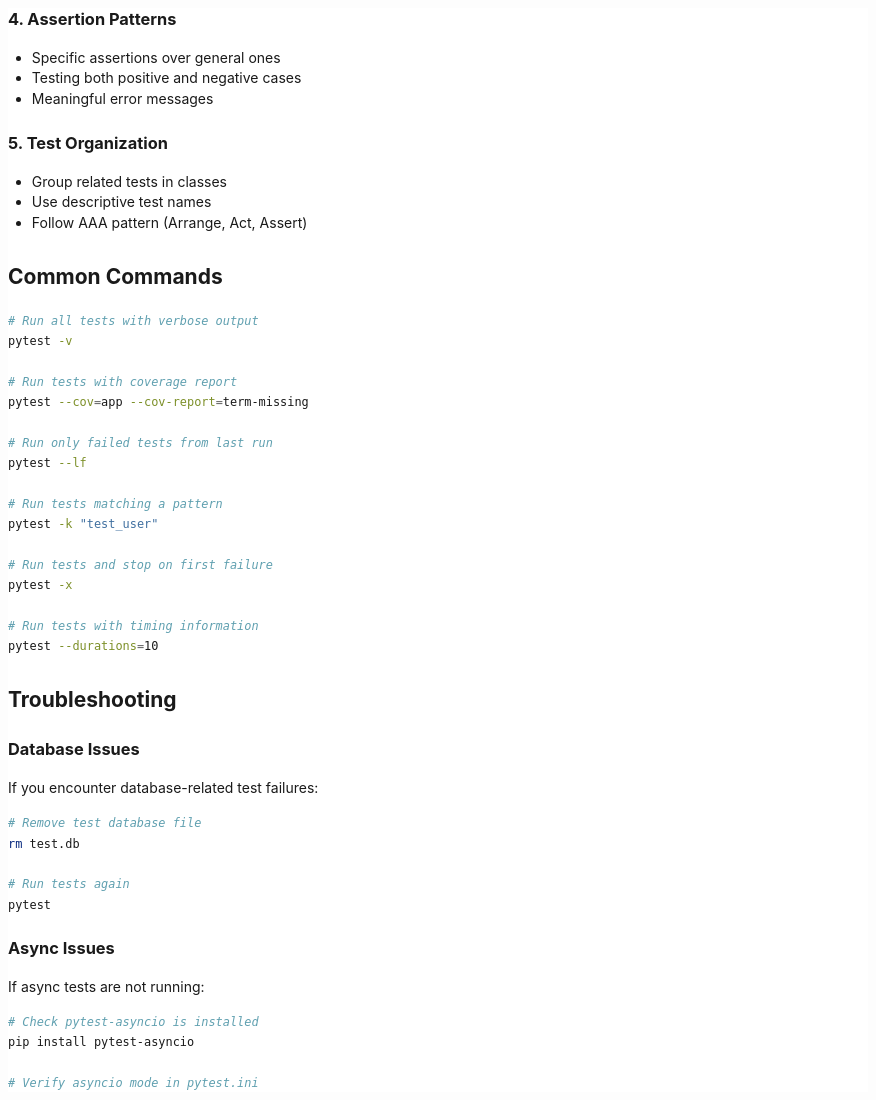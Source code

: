 ### 4. Assertion Patterns
- Specific assertions over general ones
- Testing both positive and negative cases
- Meaningful error messages

### 5. Test Organization
- Group related tests in classes
- Use descriptive test names
- Follow AAA pattern (Arrange, Act, Assert)

## Common Commands

```bash
# Run all tests with verbose output
pytest -v

# Run tests with coverage report
pytest --cov=app --cov-report=term-missing

# Run only failed tests from last run
pytest --lf

# Run tests matching a pattern
pytest -k "test_user"

# Run tests and stop on first failure
pytest -x

# Run tests with timing information
pytest --durations=10
```

## Troubleshooting

### Database Issues
If you encounter database-related test failures:
```bash
# Remove test database file
rm test.db

# Run tests again
pytest
```

### Async Issues
If async tests are not running:
```bash
# Check pytest-asyncio is installed
pip install pytest-asyncio

# Verify asyncio mode in pytest.ini
```

